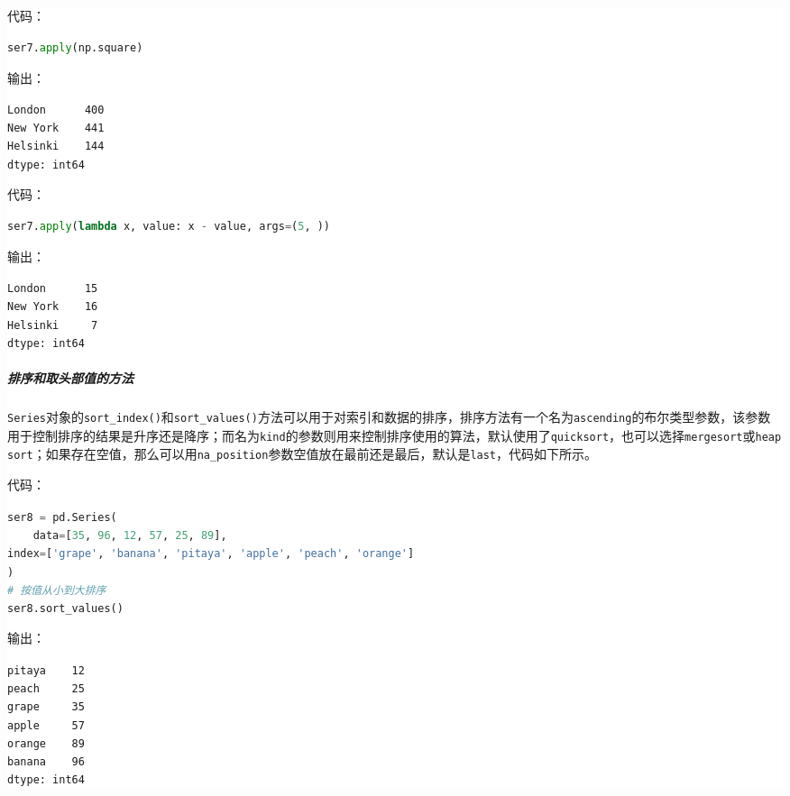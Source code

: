 代码：

```Python
ser7.apply(np.square)
```

输出：

```
London      400
New York    441
Helsinki    144
dtype: int64
```

代码：

```Python
ser7.apply(lambda x, value: x - value, args=(5, ))
```

输出：

```
London      15
New York    16
Helsinki     7
dtype: int64
```

##### 排序和取头部值的方法

`Series`对象的`sort_index()`和`sort_values()`方法可以用于对索引和数据的排序，排序方法有一个名为`ascending`的布尔类型参数，该参数用于控制排序的结果是升序还是降序；而名为`kind`的参数则用来控制排序使用的算法，默认使用了`quicksort`，也可以选择`mergesort`或`heapsort`；如果存在空值，那么可以用`na_position`参数空值放在最前还是最后，默认是`last`，代码如下所示。

代码：

```Python
ser8 = pd.Series(
    data=[35, 96, 12, 57, 25, 89], 
index=['grape', 'banana', 'pitaya', 'apple', 'peach', 'orange']
)
# 按值从小到大排序
ser8.sort_values()
```

输出：

```
pitaya    12
peach     25
grape     35
apple     57
orange    89
banana    96
dtype: int64
```
